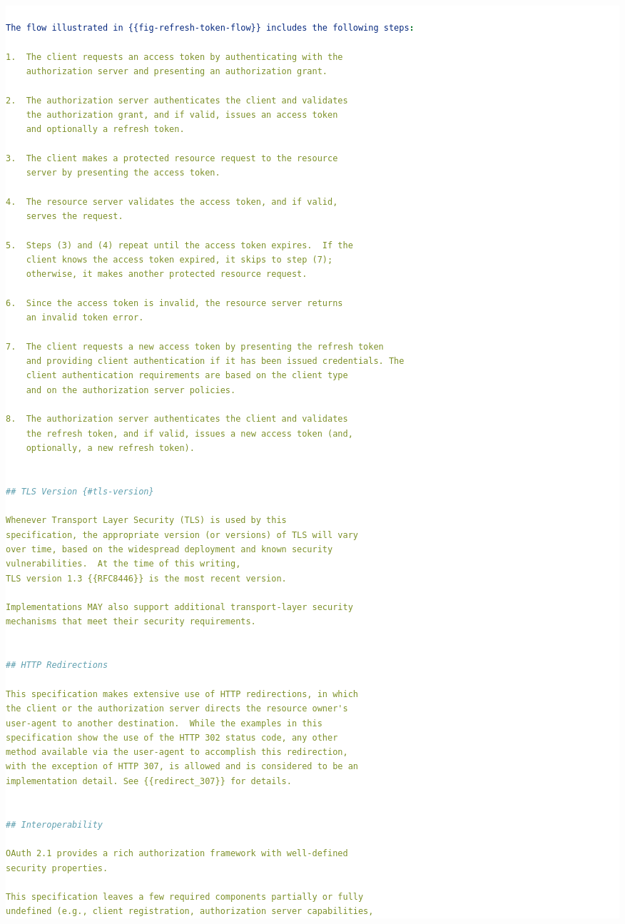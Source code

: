 ```yaml

The flow illustrated in {{fig-refresh-token-flow}} includes the following steps:

1.  The client requests an access token by authenticating with the
    authorization server and presenting an authorization grant.

2.  The authorization server authenticates the client and validates
    the authorization grant, and if valid, issues an access token
    and optionally a refresh token.

3.  The client makes a protected resource request to the resource
    server by presenting the access token.

4.  The resource server validates the access token, and if valid,
    serves the request.

5.  Steps (3) and (4) repeat until the access token expires.  If the
    client knows the access token expired, it skips to step (7);
    otherwise, it makes another protected resource request.

6.  Since the access token is invalid, the resource server returns
    an invalid token error.

7.  The client requests a new access token by presenting the refresh token
    and providing client authentication if it has been issued credentials. The
    client authentication requirements are based on the client type
    and on the authorization server policies.

8.  The authorization server authenticates the client and validates
    the refresh token, and if valid, issues a new access token (and,
    optionally, a new refresh token).


## TLS Version {#tls-version}

Whenever Transport Layer Security (TLS) is used by this
specification, the appropriate version (or versions) of TLS will vary
over time, based on the widespread deployment and known security
vulnerabilities.  At the time of this writing,
TLS version 1.3 {{RFC8446}} is the most recent version.

Implementations MAY also support additional transport-layer security
mechanisms that meet their security requirements.


## HTTP Redirections

This specification makes extensive use of HTTP redirections, in which
the client or the authorization server directs the resource owner's
user-agent to another destination.  While the examples in this
specification show the use of the HTTP 302 status code, any other
method available via the user-agent to accomplish this redirection, 
with the exception of HTTP 307, is allowed and is considered to be an 
implementation detail. See {{redirect_307}} for details.


## Interoperability

OAuth 2.1 provides a rich authorization framework with well-defined
security properties.

This specification leaves a few required components partially or fully 
undefined (e.g., client registration, authorization server capabilities, 
```